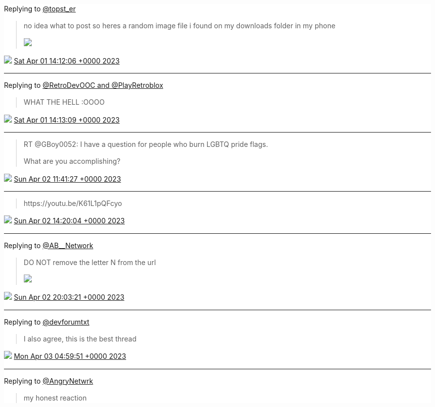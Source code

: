 Replying to [@topst\_er](https://twitter.com/topst_er/status/1642147068536844288)

> no idea what to post so heres a random image file i found on my downloads folder in my phone 
> 
> ![](../../media/1642167962508378112-FsonDO8WAAASDW4.png)

<img src="../../media/tweet.ico" width="12" /> [Sat Apr 01 14:12:06 +0000 2023](https://twitter.com/ABFanboy06/status/1642167962508378112)

----

Replying to [@RetroDevOOC and @PlayRetroblox](https://twitter.com/RetroDevOOC/status/1642164917737275397)

> WHAT THE HELL :OOOO

<img src="../../media/tweet.ico" width="12" /> [Sat Apr 01 14:13:09 +0000 2023](https://twitter.com/ABFanboy06/status/1642168226535620610)

----

> RT @GBoy0052: I have a question for people who burn LGBTQ pride flags\.  
>   
> What are you accomplishing?

<img src="../../media/tweet.ico" width="12" /> [Sun Apr 02 11:41:27 +0000 2023](https://twitter.com/ABFanboy06/status/1642492437095481345)

----

> https://youtu\.be/K61L1pQFcyo

<img src="../../media/tweet.ico" width="12" /> [Sun Apr 02 14:20:04 +0000 2023](https://twitter.com/ABFanboy06/status/1642532355352018944)

----

Replying to [@AB\_\_Network](https://twitter.com/AngryNetwrk/status/1642568414127325185)

> DO NOT remove the letter N from the url 
> 
> ![](../../media/1642618743950831617-FsvBCt8WcAE8Nra.jpg)

<img src="../../media/tweet.ico" width="12" /> [Sun Apr 02 20:03:21 +0000 2023](https://twitter.com/ABFanboy06/status/1642618743950831617)

----

Replying to [@devforumtxt](https://twitter.com/devforumtxt/status/1642405031403196417)

> I also agree, this is the best thread

<img src="../../media/tweet.ico" width="12" /> [Mon Apr 03 04:59:51 +0000 2023](https://twitter.com/ABFanboy06/status/1642753756419768322)

----

Replying to [@AngryNetwrk](https://twitter.com/AngryNetwrk/status/1642850751142674432)

> my honest reaction 
> 
> <video controls><source src="../../media/1642883878791651330-FsyyLQNWcAAvhlr.mp4">Your browser does not support the video tag.</video>
